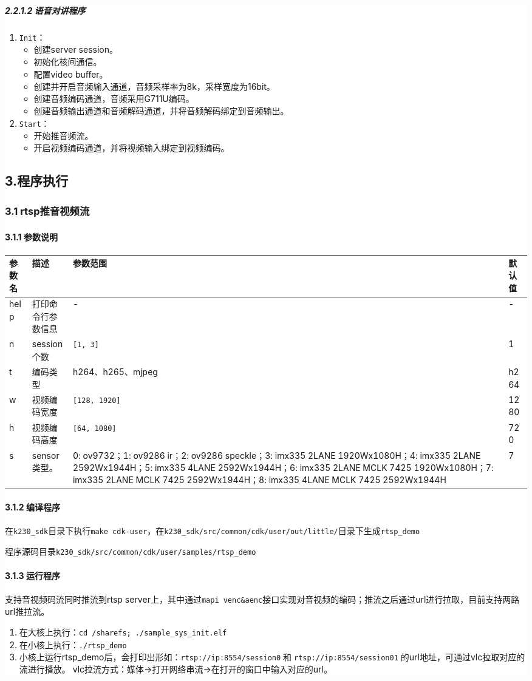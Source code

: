 ##### 2.2.1.2 语音对讲程序

1. `Init`：
   - 创建server session。
   - 初始化核间通信。
   - 配置video buffer。
   - 创建并开启音频输入通道，音频采样率为8k，采样宽度为16bit。
   - 创建音频编码通道，音频采用G711U编码。
   - 创建音频输出通道和音频解码通道，并将音频解码绑定到音频输出。
1. `Start`：
   - 开始推音频流。
   - 开启视频编码通道，并将视频输入绑定到视频编码。

## 3.程序执行

### 3.1 rtsp推音视频流

#### 3.1.1 参数说明

| 参数名 | 描述 |参数范围 | 默认值 |
|:--|:--|:--|:--|
| help | 打印命令行参数信息 | - | - |
| n | session个数 | `[1, 3]` | 1 |
| t | 编码类型 | h264、h265、mjpeg | h264 |
| w | 视频编码宽度 | `[128, 1920]` | 1280 |
| h | 视频编码高度 | `[64, 1080]` |720 |
| s | sensor类型。| 0: ov9732；1: ov9286 ir；2: ov9286 speckle；3: imx335 2LANE 1920Wx1080H；4: imx335 2LANE 2592Wx1944H；5: imx335 4LANE 2592Wx1944H；6: imx335 2LANE MCLK 7425 1920Wx1080H；7: imx335 2LANE MCLK 7425 2592Wx1944H；8: imx335 4LANE MCLK 7425 2592Wx1944H | 7 |

#### 3.1.2 编译程序

在`k230_sdk`目录下执行`make cdk-user`，在`k230_sdk/src/common/cdk/user/out/little/`目录下生成`rtsp_demo`

程序源码目录`k230_sdk/src/common/cdk/user/samples/rtsp_demo`

#### 3.1.3 运行程序

支持音视频码流同时推流到rtsp server上，其中通过`mapi venc&aenc`接口实现对音视频的编码；推流之后通过url进行拉取，目前支持两路url推拉流。

1. 在大核上执行：`cd /sharefs; ./sample_sys_init.elf`
1. 在小核上执行：`./rtsp_demo`
1. 小核上运行rtsp_demo后，会打印出形如：`rtsp://ip:8554/session0` 和 `rtsp://ip:8554/session01` 的url地址，可通过vlc拉取对应的流进行播放。
   vlc拉流方式：媒体->打开网络串流->在打开的窗口中输入对应的url。